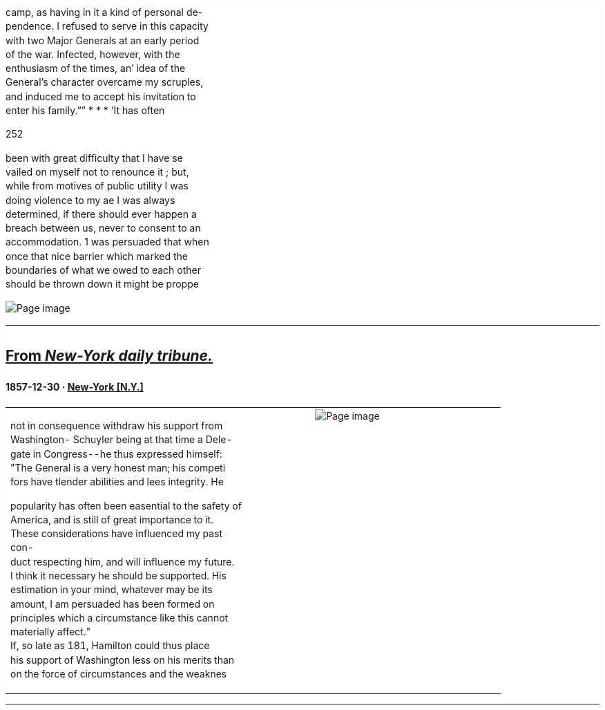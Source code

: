   
camp, as having in it a kind of personal de-  
pendence. I refused to serve in this capacity  
with two Major Generals at an early period  
of the war. Infected, however, with the  
enthusiasm of the times, an’ idea of the  
General’s character overcame my scruples,  
and induced me to accept his invitation to  
enter his family.”” * * * ‘It has often  
  
  
  
  
  
252  
  
been with great difficulty that I have se  
vailed on myself not to renounce it ; but,  
while from motives of public utility I was  
doing violence to my ae I was always  
determined, if there should ever happen a  
breach between us, never to consent to an  
accommodation. 1 was persuaded that when  
once that nice barrier which marked the  
boundaries of what we owed to each other  
should be thrown down it might be proppe
</td><td style="width: 50%; max-height: 75%; margin: auto; display: block;">
<img alt="Page image" src="https://iiif.archive.org/image/iiif/2/sim_living-age_1857-07-25_54_687%2Fsim_living-age_1857-07-25_54_687_jp2.zip%2Fsim_living-age_1857-07-25_54_687_jp2%2Fsim_living-age_1857-07-25_54_687_0058.jp2/pct:49.51499118165785,79.3859649122807,35.89065255731922,9.841008771929825/600,/0/default.jpg"/>
</td>
</tr></table>

---

## [From _New-York daily tribune._](https://www.loc.gov/resource/sn83030213/1857-12-30/ed-1/?sp=6)

#### 1857-12-30 &middot; [New-York [N.Y.]](http://dbpedia.org/resource/New_York_City)

<table style="width: 100%;"><tr><td style="width: 50%">

  
not in consequence withdraw his support from  
Washington- Schuyler being at that time a Dele-  
gate in Congress--he thus expressed himself:  
&quot;The General is a very honest man; his competi  
fors have tlender abilities and lees integrity. He  
  
popularity has often been easential to the safety of  
America, and is still of great importance to it.  
These considerations have influenced my past con-­  
duct respecting him, and will influence my future.  
I think it necessary he should be supported. His  
estimation in your mind, whatever may be its  
amount, I am persuaded has been formed on  
principles which a circumstance like this cannot  
materially affect.&quot;  
If, so late as 181, Hamilton could thus place  
his support of Washington less on his merits than  
on the force of circumstances and the weaknes
</td><td style="width: 50%; max-height: 75%; margin: auto; display: block;">
<img alt="Page image" src="https://tile.loc.gov/image-services/iiif/service:ndnp:dlc:batch_dlc_eggy_ver01:data:sn83030213:0020653056A:1857123001:0622/pct:151.26105470029478,6.305664410402565,96.20045856534556,289.1224320152001/!600,600/0/default.jpg"/>
</td>
</tr></table>

---